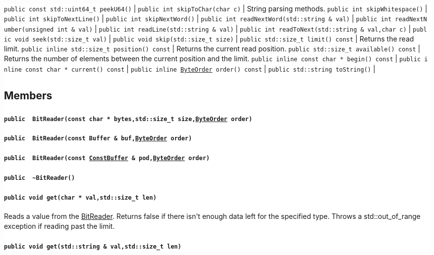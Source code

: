 `public const std::uint64_t peekU64()` | 
`public int skipToChar(char c)` | String parsing methods.
`public int skipWhitespace()` | 
`public int skipToNextLine()` | 
`public int skipNextWord()` | 
`public int readNextWord(std::string & val)` | 
`public int readNextNumber(unsigned int & val)` | 
`public int readLine(std::string & val)` | 
`public int readToNext(std::string & val,char c)` | 
`public void seek(std::size_t val)` | 
`public void skip(std::size_t size)` | 
`public std::size_t limit() const` | Returns the read limit.
`public inline std::size_t position() const` | Returns the current read position.
`public std::size_t available() const` | Returns the number of elements between the current position and the limit.
`public inline const char * begin() const` | 
`public inline const char * current() const` | 
`public inline `[`ByteOrder`](#group__base_1gaa934c0972c743983462716b01df7dc32)` order() const` | 
`public std::string toString()` | 

## Members

#### `public  BitReader(const char * bytes,std::size_t size,`[`ByteOrder`](#group__base_1gaa934c0972c743983462716b01df7dc32)` order)` 





#### `public  BitReader(const Buffer & buf,`[`ByteOrder`](#group__base_1gaa934c0972c743983462716b01df7dc32)` order)` 





#### `public  BitReader(const `[`ConstBuffer`](#classscy_1_1ConstBuffer)` & pod,`[`ByteOrder`](#group__base_1gaa934c0972c743983462716b01df7dc32)` order)` 





#### `public  ~BitReader()` 





#### `public void get(char * val,std::size_t len)` 



Reads a value from the [BitReader](#classscy_1_1BitReader). Returns false if there isn't enough data left for the specified type. Throws a std::out_of_range exception if reading past the limit.

#### `public void get(std::string & val,std::size_t len)` 
